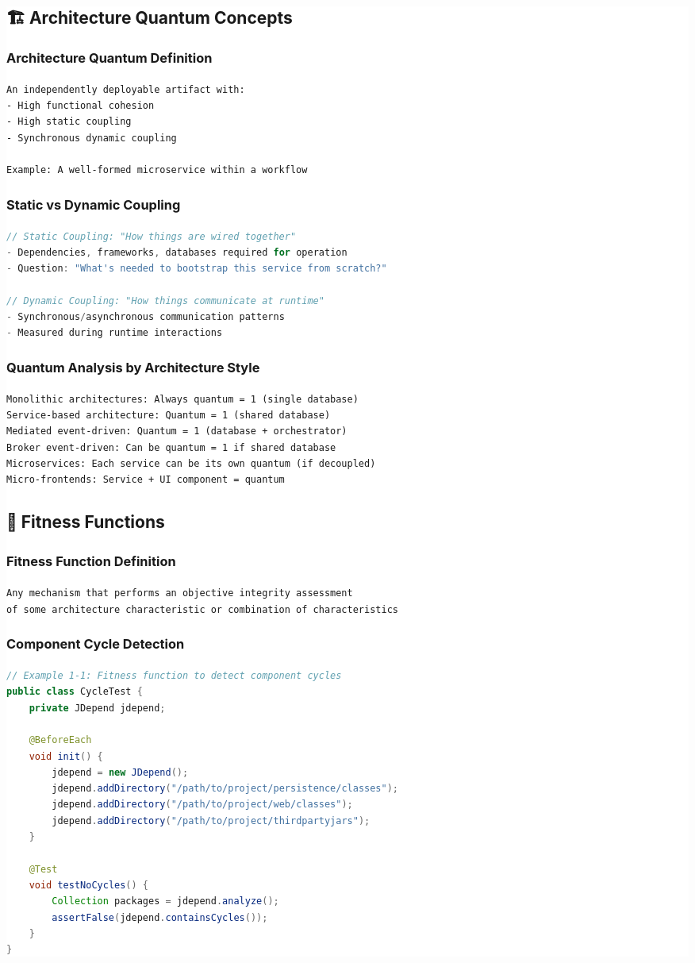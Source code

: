 ## 🏗️ Architecture Quantum Concepts

### Architecture Quantum Definition
```
An independently deployable artifact with:
- High functional cohesion
- High static coupling  
- Synchronous dynamic coupling

Example: A well-formed microservice within a workflow
```

### Static vs Dynamic Coupling
```java
// Static Coupling: "How things are wired together"
- Dependencies, frameworks, databases required for operation
- Question: "What's needed to bootstrap this service from scratch?"

// Dynamic Coupling: "How things communicate at runtime"  
- Synchronous/asynchronous communication patterns
- Measured during runtime interactions
```

### Quantum Analysis by Architecture Style
```
Monolithic architectures: Always quantum = 1 (single database)
Service-based architecture: Quantum = 1 (shared database)
Mediated event-driven: Quantum = 1 (database + orchestrator)
Broker event-driven: Can be quantum = 1 if shared database
Microservices: Each service can be its own quantum (if decoupled)
Micro-frontends: Service + UI component = quantum
```

## 🔧 Fitness Functions

### Fitness Function Definition
```
Any mechanism that performs an objective integrity assessment 
of some architecture characteristic or combination of characteristics
```

### Component Cycle Detection
```java
// Example 1-1: Fitness function to detect component cycles
public class CycleTest {
    private JDepend jdepend;
    
    @BeforeEach
    void init() {
        jdepend = new JDepend();
        jdepend.addDirectory("/path/to/project/persistence/classes");
        jdepend.addDirectory("/path/to/project/web/classes");
        jdepend.addDirectory("/path/to/project/thirdpartyjars");
    }
    
    @Test
    void testNoCycles() {
        Collection packages = jdepend.analyze();
        assertFalse(jdepend.containsCycles());
    }
}
```
